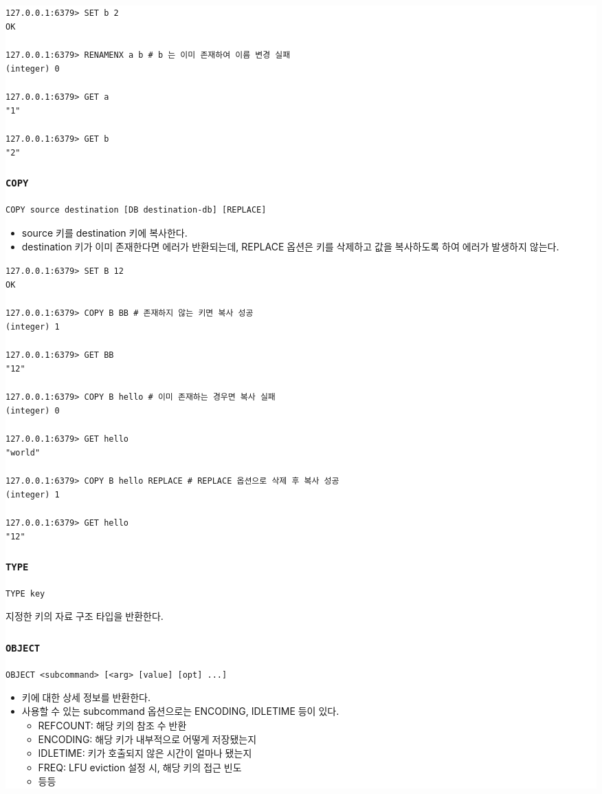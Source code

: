 ```shell
127.0.0.1:6379> SET b 2
OK

127.0.0.1:6379> RENAMENX a b # b 는 이미 존재하여 이름 변경 실패
(integer) 0

127.0.0.1:6379> GET a
"1"

127.0.0.1:6379> GET b
"2"
```

### `COPY`
```shell
COPY source destination [DB destination-db] [REPLACE]
```
- source 키를 destination 키에 복사한다.
- destination 키가 이미 존재한다면 에러가 반환되는데, REPLACE 옵션은 키를 삭제하고 값을 복사하도록 하여 에러가 발생하지 않는다.
```shell
127.0.0.1:6379> SET B 12
OK

127.0.0.1:6379> COPY B BB # 존재하지 않는 키면 복사 성공
(integer) 1

127.0.0.1:6379> GET BB
"12"

127.0.0.1:6379> COPY B hello # 이미 존재하는 경우면 복사 실패
(integer) 0

127.0.0.1:6379> GET hello
"world"

127.0.0.1:6379> COPY B hello REPLACE # REPLACE 옵션으로 삭제 후 복사 성공
(integer) 1

127.0.0.1:6379> GET hello
"12"
```

### `TYPE`
```shell
TYPE key
```
지정한 키의 자료 구조 타입을 반환한다.

### `OBJECT`
```shell
OBJECT <subcommand> [<arg> [value] [opt] ...]
```
- 키에 대한 상세 정보를 반환한다.
- 사용할 수 있는 subcommand 옵션으로는 ENCODING, IDLETIME 등이 있다.
    - REFCOUNT: 해당 키의 참조 수 반환
    - ENCODING: 해당 키가 내부적으로 어떻게 저장됐는지
    - IDLETIME: 키가 호출되지 않은 시간이 얼마나 됐는지 
    - FREQ: LFU eviction 설정 시, 해당 키의 접근 빈도 
    - 등등
